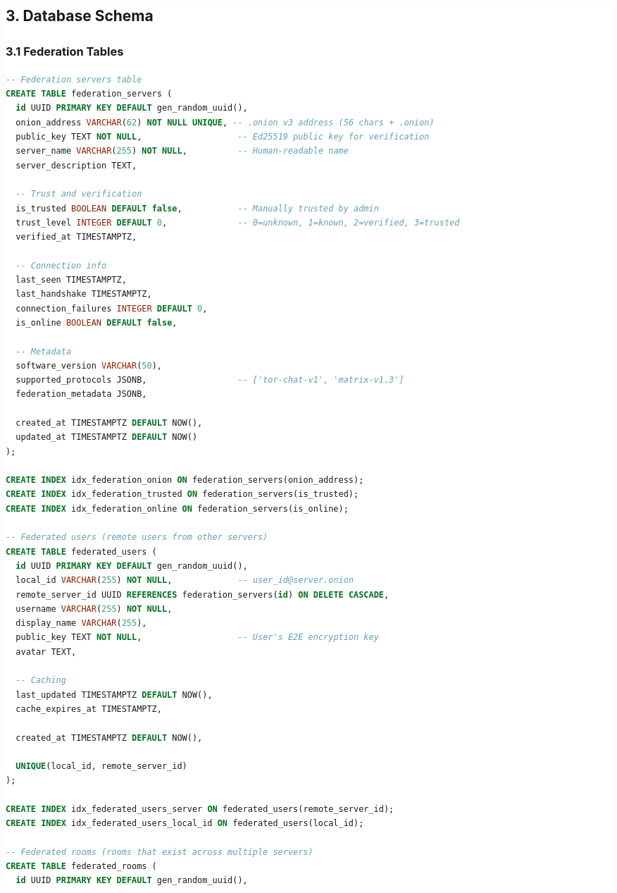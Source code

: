 
## 3. Database Schema

### 3.1 Federation Tables

```sql
-- Federation servers table
CREATE TABLE federation_servers (
  id UUID PRIMARY KEY DEFAULT gen_random_uuid(),
  onion_address VARCHAR(62) NOT NULL UNIQUE, -- .onion v3 address (56 chars + .onion)
  public_key TEXT NOT NULL,                   -- Ed25519 public key for verification
  server_name VARCHAR(255) NOT NULL,          -- Human-readable name
  server_description TEXT,

  -- Trust and verification
  is_trusted BOOLEAN DEFAULT false,           -- Manually trusted by admin
  trust_level INTEGER DEFAULT 0,              -- 0=unknown, 1=known, 2=verified, 3=trusted
  verified_at TIMESTAMPTZ,

  -- Connection info
  last_seen TIMESTAMPTZ,
  last_handshake TIMESTAMPTZ,
  connection_failures INTEGER DEFAULT 0,
  is_online BOOLEAN DEFAULT false,

  -- Metadata
  software_version VARCHAR(50),
  supported_protocols JSONB,                  -- ['tor-chat-v1', 'matrix-v1.3']
  federation_metadata JSONB,

  created_at TIMESTAMPTZ DEFAULT NOW(),
  updated_at TIMESTAMPTZ DEFAULT NOW()
);

CREATE INDEX idx_federation_onion ON federation_servers(onion_address);
CREATE INDEX idx_federation_trusted ON federation_servers(is_trusted);
CREATE INDEX idx_federation_online ON federation_servers(is_online);

-- Federated users (remote users from other servers)
CREATE TABLE federated_users (
  id UUID PRIMARY KEY DEFAULT gen_random_uuid(),
  local_id VARCHAR(255) NOT NULL,             -- user_id@server.onion
  remote_server_id UUID REFERENCES federation_servers(id) ON DELETE CASCADE,
  username VARCHAR(255) NOT NULL,
  display_name VARCHAR(255),
  public_key TEXT NOT NULL,                   -- User's E2E encryption key
  avatar TEXT,

  -- Caching
  last_updated TIMESTAMPTZ DEFAULT NOW(),
  cache_expires_at TIMESTAMPTZ,

  created_at TIMESTAMPTZ DEFAULT NOW(),

  UNIQUE(local_id, remote_server_id)
);

CREATE INDEX idx_federated_users_server ON federated_users(remote_server_id);
CREATE INDEX idx_federated_users_local_id ON federated_users(local_id);

-- Federated rooms (rooms that exist across multiple servers)
CREATE TABLE federated_rooms (
  id UUID PRIMARY KEY DEFAULT gen_random_uuid(),
```